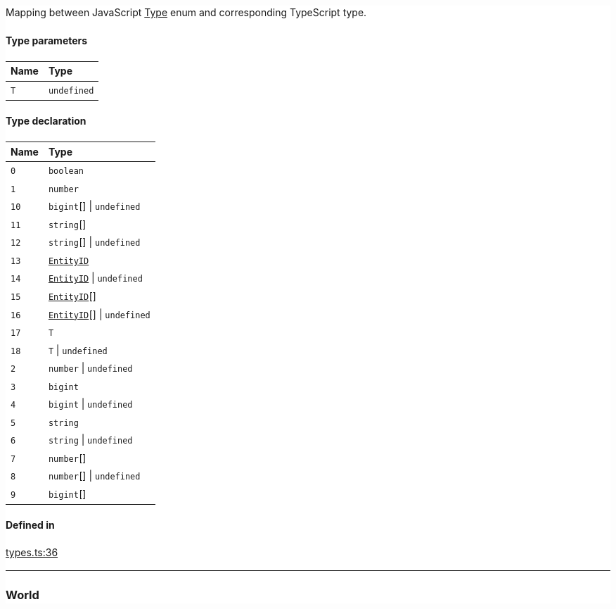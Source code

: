 Mapping between JavaScript [Type](enums/Type.md) enum and corresponding TypeScript type.

#### Type parameters

| Name | Type        |
| :--- | :---------- |
| `T`  | `undefined` |

#### Type declaration

| Name | Type                                              |
| :--- | :------------------------------------------------ |
| `0`  | `boolean`                                         |
| `1`  | `number`                                          |
| `10` | `bigint`[] \| `undefined`                         |
| `11` | `string`[]                                        |
| `12` | `string`[] \| `undefined`                         |
| `13` | [`EntityID`](README.md#entityid)                  |
| `14` | [`EntityID`](README.md#entityid) \| `undefined`   |
| `15` | [`EntityID`](README.md#entityid)[]                |
| `16` | [`EntityID`](README.md#entityid)[] \| `undefined` |
| `17` | `T`                                               |
| `18` | `T` \| `undefined`                                |
| `2`  | `number` \| `undefined`                           |
| `3`  | `bigint`                                          |
| `4`  | `bigint` \| `undefined`                           |
| `5`  | `string`                                          |
| `6`  | `string` \| `undefined`                           |
| `7`  | `number`[]                                        |
| `8`  | `number`[] \| `undefined`                         |
| `9`  | `bigint`[]                                        |

#### Defined in

[types.ts:36](https://github.com/latticexyz/mud/blob/edf9adc1e/packages/recs/src/types.ts#L36)

---

### World
